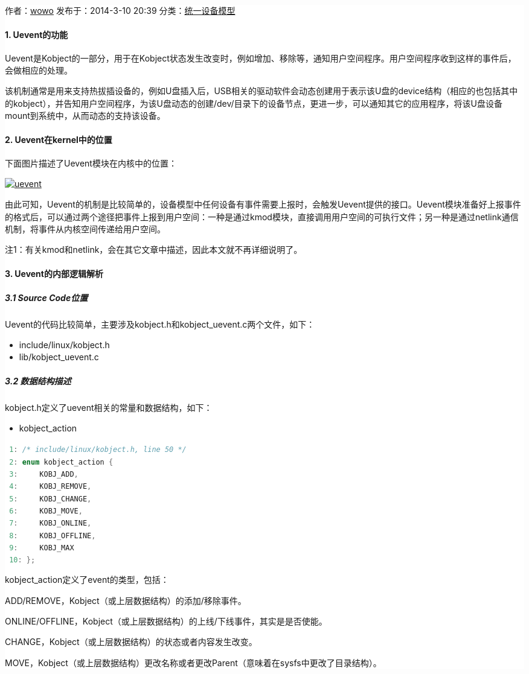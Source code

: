 
作者：[wowo](http://www.wowotech.net/author/2 "runangaozhong@163.com") 发布于：2014-3-10 20:39 分类：[统一设备模型](http://www.wowotech.net/sort/device_model)

#### 1. Uevent的功能

Uevent是Kobject的一部分，用于在Kobject状态发生改变时，例如增加、移除等，通知用户空间程序。用户空间程序收到这样的事件后，会做相应的处理。

该机制通常是用来支持热拔插设备的，例如U盘插入后，USB相关的驱动软件会动态创建用于表示该U盘的device结构（相应的也包括其中的kobject），并告知用户空间程序，为该U盘动态的创建/dev/目录下的设备节点，更进一步，可以通知其它的应用程序，将该U盘设备mount到系统中，从而动态的支持该设备。

#### 2. Uevent在kernel中的位置

下面图片描述了Uevent模块在内核中的位置：

[![uevent](http://www.wowotech.net/content/uploadfile/201403/430b8239af589fedfe6ecffbd26dcbae20140311063954.gif "uevent")](http://www.wowotech.net/content/uploadfile/201403/272229a8f5b5912c352e857e119e516320140311063951.gif)

由此可知，Uevent的机制是比较简单的，设备模型中任何设备有事件需要上报时，会触发Uevent提供的接口。Uevent模块准备好上报事件的格式后，可以通过两个途径把事件上报到用户空间：一种是通过kmod模块，直接调用用户空间的可执行文件；另一种是通过netlink通信机制，将事件从内核空间传递给用户空间。

注1：有关kmod和netlink，会在其它文章中描述，因此本文就不再详细说明了。

#### 3. Uevent的内部逻辑解析

##### 3.1 Source Code位置

Uevent的代码比较简单，主要涉及kobject.h和kobject_uevent.c两个文件，如下：

- include/linux/kobject.h
- lib/kobject_uevent.c

##### 3.2 数据结构描述

kobject.h定义了uevent相关的常量和数据结构，如下：

- kobject_action
```cpp
 1: /* include/linux/kobject.h, line 50 */
 2: enum kobject_action {   
 3:     KOBJ_ADD,
 4:     KOBJ_REMOVE,    
 5:     KOBJ_CHANGE, 
 6:     KOBJ_MOVE,
 7:     KOBJ_ONLINE, 
 8:     KOBJ_OFFLINE,
 9:     KOBJ_MAX 
 10: };
```
kobject_action定义了event的类型，包括：

ADD/REMOVE，Kobject（或上层数据结构）的添加/移除事件。

ONLINE/OFFLINE，Kobject（或上层数据结构）的上线/下线事件，其实是是否使能。

CHANGE，Kobject（或上层数据结构）的状态或者内容发生改变。

MOVE，Kobject（或上层数据结构）更改名称或者更改Parent（意味着在sysfs中更改了目录结构）。
